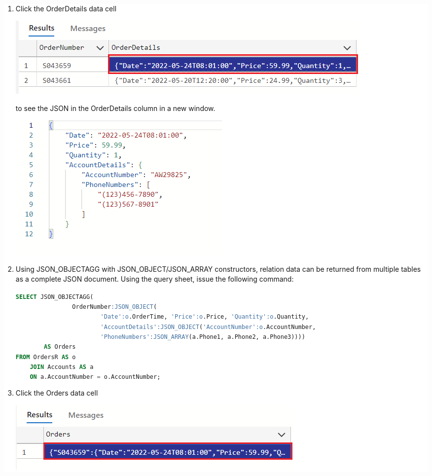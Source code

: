 1. Click the OrderDetails data cell 

    ![A picture of clicking on the OrderDetails data cell in the JSON type column](./media/ch7/json5.png)

    to see the JSON in the OrderDetails column in a new window.

    ![A picture of the JSON in the OrderDetails JSON type column](./media/ch7/json6.png)  

1. Using JSON_OBJECTAGG with JSON_OBJECT/JSON_ARRAY constructors, relation data can be returned from multiple tables as a complete JSON document. Using the query sheet, issue the following command:

    ```SQL
    SELECT JSON_OBJECTAGG(
                    OrderNumber:JSON_OBJECT(
                            'Date':o.OrderTime, 'Price':o.Price, 'Quantity':o.Quantity,
                            'AccountDetails':JSON_OBJECT('AccountNumber':o.AccountNumber,
                            'PhoneNumbers':JSON_ARRAY(a.Phone1, a.Phone2, a.Phone3)))) 
            AS Orders
    FROM OrdersR AS o
        JOIN Accounts AS a
        ON a.AccountNumber = o.AccountNumber;
    ```
1. Click the Orders data cell

    ![A picture of clicking on the Orders data cell in the JSON type column](./media/ch7/json7.png)
